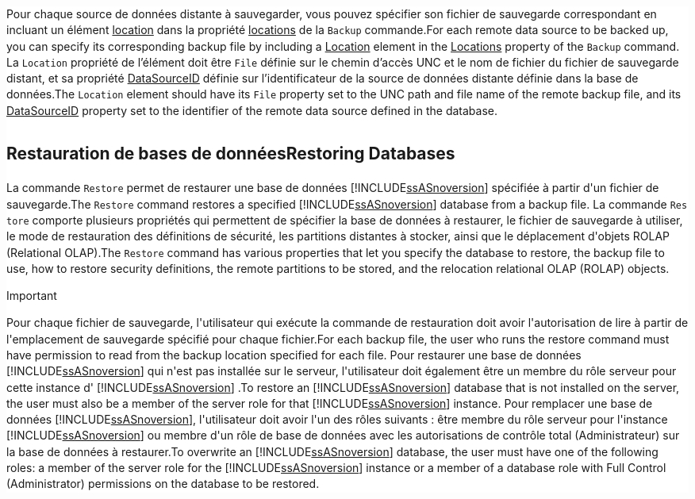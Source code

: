  <span data-ttu-id="3a170-140">Pour chaque source de données distante à sauvegarder, vous pouvez spécifier son fichier de sauvegarde correspondant en incluant un élément [location](https://docs.microsoft.com/bi-reference/xmla/xml-elements-properties/location-element-xmla) dans la propriété [locations](https://docs.microsoft.com/bi-reference/xmla/xml-elements-properties/locations-element-xmla) de la `Backup` commande.</span><span class="sxs-lookup"><span data-stu-id="3a170-140">For each remote data source to be backed up, you can specify its corresponding backup file by including a [Location](https://docs.microsoft.com/bi-reference/xmla/xml-elements-properties/location-element-xmla) element in the [Locations](https://docs.microsoft.com/bi-reference/xmla/xml-elements-properties/locations-element-xmla) property of the `Backup` command.</span></span> <span data-ttu-id="3a170-141">La `Location` propriété de l’élément doit être `File` définie sur le chemin d’accès UNC et le nom de fichier du fichier de sauvegarde distant, et sa propriété [DataSourceID](https://docs.microsoft.com/bi-reference/xmla/xml-elements-properties/id-element-xmla) définie sur l’identificateur de la source de données distante définie dans la base de données.</span><span class="sxs-lookup"><span data-stu-id="3a170-141">The `Location` element should have its `File` property set to the UNC path and file name of the remote backup file, and its [DataSourceID](https://docs.microsoft.com/bi-reference/xmla/xml-elements-properties/id-element-xmla) property set to the identifier of the remote data source defined in the database.</span></span>  
  
##  <a name="restoring-databases"></a><a name="restoring_databases"></a><span data-ttu-id="3a170-142">Restauration de bases de données</span><span class="sxs-lookup"><span data-stu-id="3a170-142">Restoring Databases</span></span>  
 <span data-ttu-id="3a170-143">La commande `Restore` permet de restaurer une base de données [!INCLUDE[ssASnoversion](../../includes/ssasnoversion-md.md)] spécifiée à partir d'un fichier de sauvegarde.</span><span class="sxs-lookup"><span data-stu-id="3a170-143">The `Restore` command restores a specified [!INCLUDE[ssASnoversion](../../includes/ssasnoversion-md.md)] database from a backup file.</span></span> <span data-ttu-id="3a170-144">La commande `Restore` comporte plusieurs propriétés qui permettent de spécifier la base de données à restaurer, le fichier de sauvegarde à utiliser, le mode de restauration des définitions de sécurité, les partitions distantes à stocker, ainsi que le déplacement d'objets ROLAP (Relational OLAP).</span><span class="sxs-lookup"><span data-stu-id="3a170-144">The `Restore` command has various properties that let you specify the database to restore, the backup file to use, how to restore security definitions, the remote partitions to be stored, and the relocation relational OLAP (ROLAP) objects.</span></span>  
  
> [!IMPORTANT]  
>  <span data-ttu-id="3a170-145">Pour chaque fichier de sauvegarde, l'utilisateur qui exécute la commande de restauration doit avoir l'autorisation de lire à partir de l'emplacement de sauvegarde spécifié pour chaque fichier.</span><span class="sxs-lookup"><span data-stu-id="3a170-145">For each backup file, the user who runs the restore command must have permission to read from the backup location specified for each file.</span></span> <span data-ttu-id="3a170-146">Pour restaurer une base de données [!INCLUDE[ssASnoversion](../../includes/ssasnoversion-md.md)] qui n'est pas installée sur le serveur, l'utilisateur doit également être un membre du rôle serveur pour cette instance d' [!INCLUDE[ssASnoversion](../../includes/ssasnoversion-md.md)] .</span><span class="sxs-lookup"><span data-stu-id="3a170-146">To restore an [!INCLUDE[ssASnoversion](../../includes/ssasnoversion-md.md)] database that is not installed on the server, the user must also be a member of the server role for that [!INCLUDE[ssASnoversion](../../includes/ssasnoversion-md.md)] instance.</span></span> <span data-ttu-id="3a170-147">Pour remplacer une base de données [!INCLUDE[ssASnoversion](../../includes/ssasnoversion-md.md)], l'utilisateur doit avoir l'un des rôles suivants : être membre du rôle serveur pour l'instance [!INCLUDE[ssASnoversion](../../includes/ssasnoversion-md.md)] ou membre d'un rôle de base de données avec les autorisations de contrôle total (Administrateur) sur la base de données à restaurer.</span><span class="sxs-lookup"><span data-stu-id="3a170-147">To overwrite an [!INCLUDE[ssASnoversion](../../includes/ssasnoversion-md.md)] database, the user must have one of the following roles: a member of the server role for the [!INCLUDE[ssASnoversion](../../includes/ssasnoversion-md.md)] instance or a member of a database role with Full Control (Administrator) permissions on the database to be restored.</span></span>  
  